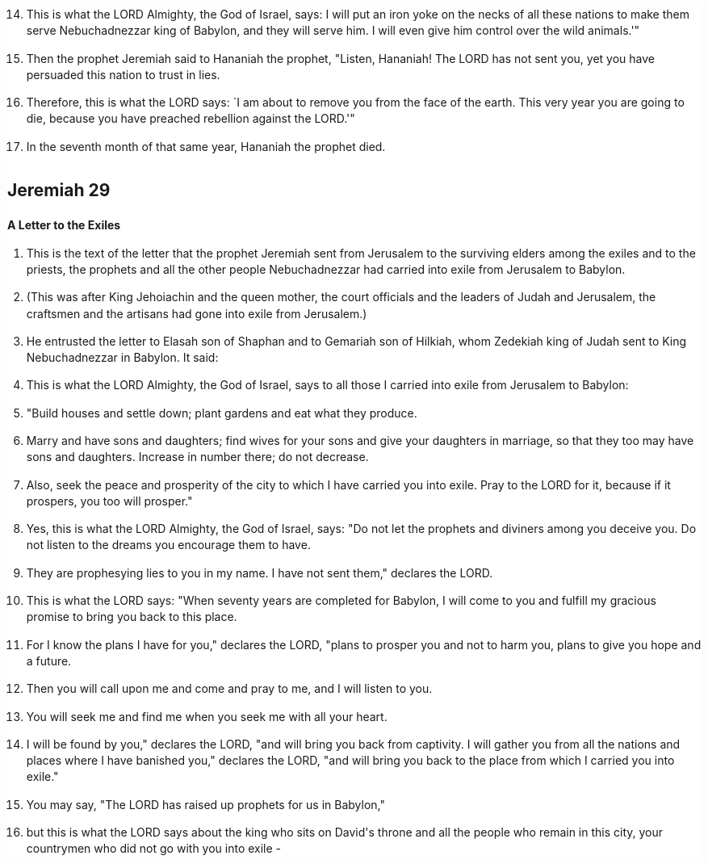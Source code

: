 14. This is what the LORD Almighty, the God of Israel, says: I will put an iron yoke on the necks of all these nations to make them serve Nebuchadnezzar king of Babylon, and they will serve him. I will even give him control over the wild animals.'"

15. Then the prophet Jeremiah said to Hananiah the prophet, "Listen, Hananiah! The LORD has not sent you, yet you have persuaded this nation to trust in lies.

16. Therefore, this is what the LORD says: `I am about to remove you from the face of the earth. This very year you are going to die, because you have preached rebellion against the LORD.'"

17. In the seventh month of that same year, Hananiah the prophet died.

## Jeremiah 29

__A Letter to the Exiles__

1. This is the text of the letter that the prophet Jeremiah sent from Jerusalem to the surviving elders among the exiles and to the priests, the prophets and all the other people Nebuchadnezzar had carried into exile from Jerusalem to Babylon.

2. (This was after King Jehoiachin and the queen mother, the court officials and the leaders of Judah and Jerusalem, the craftsmen and the artisans had gone into exile from Jerusalem.)

3. He entrusted the letter to Elasah son of Shaphan and to Gemariah son of Hilkiah, whom Zedekiah king of Judah sent to King Nebuchadnezzar in Babylon. It said:

4. This is what the LORD Almighty, the God of Israel, says to all those I carried into exile from Jerusalem to Babylon:

5. "Build houses and settle down; plant gardens and eat what they produce.

6. Marry and have sons and daughters; find wives for your sons and give your daughters in marriage, so that they too may have sons and daughters. Increase in number there; do not decrease.

7. Also, seek the peace and prosperity of the city to which I have carried you into exile. Pray to the LORD for it, because if it prospers, you too will prosper."

8. Yes, this is what the LORD Almighty, the God of Israel, says: "Do not let the prophets and diviners among you deceive you. Do not listen to the dreams you encourage them to have.

9. They are prophesying lies to you in my name. I have not sent them," declares the LORD.

10. This is what the LORD says: "When seventy years are completed for Babylon, I will come to you and fulfill my gracious promise to bring you back to this place.

11. For I know the plans I have for you," declares the LORD, "plans to prosper you and not to harm you, plans to give you hope and a future.

12. Then you will call upon me and come and pray to me, and I will listen to you.

13. You will seek me and find me when you seek me with all your heart.

14. I will be found by you," declares the LORD, "and will bring you back from captivity. I will gather you from all the nations and places where I have banished you," declares the LORD, "and will bring you back to the place from which I carried you into exile."

15. You may say, "The LORD has raised up prophets for us in Babylon,"

16. but this is what the LORD says about the king who sits on David's throne and all the people who remain in this city, your countrymen who did not go with you into exile -
